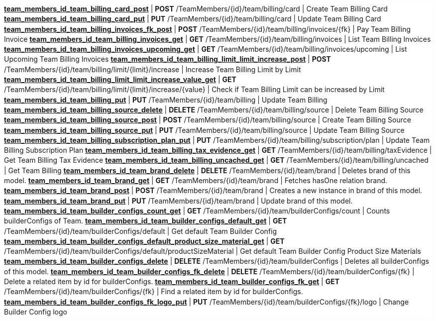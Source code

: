 [**team_members_id_team_billing_card_post**](TeamMemberApi.md#team_members_id_team_billing_card_post) | **POST** /TeamMembers/{id}/team/billing/card | Create Team Billing Card
[**team_members_id_team_billing_card_put**](TeamMemberApi.md#team_members_id_team_billing_card_put) | **PUT** /TeamMembers/{id}/team/billing/card | Update Team Billing Card
[**team_members_id_team_billing_invoices_fk_post**](TeamMemberApi.md#team_members_id_team_billing_invoices_fk_post) | **POST** /TeamMembers/{id}/team/billing/invoices/{fk} | Pay Team Billing Invoice
[**team_members_id_team_billing_invoices_get**](TeamMemberApi.md#team_members_id_team_billing_invoices_get) | **GET** /TeamMembers/{id}/team/billing/invoices | List Team Billing Invoices
[**team_members_id_team_billing_invoices_upcoming_get**](TeamMemberApi.md#team_members_id_team_billing_invoices_upcoming_get) | **GET** /TeamMembers/{id}/team/billing/invoices/upcoming | List Upcoming Team Billing Invoices
[**team_members_id_team_billing_limit_limit_increase_post**](TeamMemberApi.md#team_members_id_team_billing_limit_limit_increase_post) | **POST** /TeamMembers/{id}/team/billing/limit/{limit}/increase | Increase Team Billing Limit by Limit
[**team_members_id_team_billing_limit_limit_increase_value_get**](TeamMemberApi.md#team_members_id_team_billing_limit_limit_increase_value_get) | **GET** /TeamMembers/{id}/team/billing/limit/{limit}/increase/{value} | Check if Team Billing Limit can be increased by Limit
[**team_members_id_team_billing_put**](TeamMemberApi.md#team_members_id_team_billing_put) | **PUT** /TeamMembers/{id}/team/billing | Update Team Billing
[**team_members_id_team_billing_source_delete**](TeamMemberApi.md#team_members_id_team_billing_source_delete) | **DELETE** /TeamMembers/{id}/team/billing/source | Delete Team Billing Source
[**team_members_id_team_billing_source_post**](TeamMemberApi.md#team_members_id_team_billing_source_post) | **POST** /TeamMembers/{id}/team/billing/source | Create Team Billing Source
[**team_members_id_team_billing_source_put**](TeamMemberApi.md#team_members_id_team_billing_source_put) | **PUT** /TeamMembers/{id}/team/billing/source | Update Team Billing Source
[**team_members_id_team_billing_subscription_plan_put**](TeamMemberApi.md#team_members_id_team_billing_subscription_plan_put) | **PUT** /TeamMembers/{id}/team/billing/subscription/plan | Update Team Billing Subscription Plan
[**team_members_id_team_billing_tax_evidence_get**](TeamMemberApi.md#team_members_id_team_billing_tax_evidence_get) | **GET** /TeamMembers/{id}/team/billing/taxEvidence | Get Team Billing Tax Evidence
[**team_members_id_team_billing_uncached_get**](TeamMemberApi.md#team_members_id_team_billing_uncached_get) | **GET** /TeamMembers/{id}/team/billing/uncached | Get Team Billing
[**team_members_id_team_brand_delete**](TeamMemberApi.md#team_members_id_team_brand_delete) | **DELETE** /TeamMembers/{id}/team/brand | Deletes brand of this model.
[**team_members_id_team_brand_get**](TeamMemberApi.md#team_members_id_team_brand_get) | **GET** /TeamMembers/{id}/team/brand | Fetches hasOne relation brand.
[**team_members_id_team_brand_post**](TeamMemberApi.md#team_members_id_team_brand_post) | **POST** /TeamMembers/{id}/team/brand | Creates a new instance in brand of this model.
[**team_members_id_team_brand_put**](TeamMemberApi.md#team_members_id_team_brand_put) | **PUT** /TeamMembers/{id}/team/brand | Update brand of this model.
[**team_members_id_team_builder_configs_count_get**](TeamMemberApi.md#team_members_id_team_builder_configs_count_get) | **GET** /TeamMembers/{id}/team/builderConfigs/count | Counts builderConfigs of Team.
[**team_members_id_team_builder_configs_default_get**](TeamMemberApi.md#team_members_id_team_builder_configs_default_get) | **GET** /TeamMembers/{id}/team/builderConfigs/default | Get default Team Builder Config
[**team_members_id_team_builder_configs_default_product_size_material_get**](TeamMemberApi.md#team_members_id_team_builder_configs_default_product_size_material_get) | **GET** /TeamMembers/{id}/team/builderConfigs/default/productSizeMaterial | Get default Team Builder Config Product Size Materials
[**team_members_id_team_builder_configs_delete**](TeamMemberApi.md#team_members_id_team_builder_configs_delete) | **DELETE** /TeamMembers/{id}/team/builderConfigs | Deletes all builderConfigs of this model.
[**team_members_id_team_builder_configs_fk_delete**](TeamMemberApi.md#team_members_id_team_builder_configs_fk_delete) | **DELETE** /TeamMembers/{id}/team/builderConfigs/{fk} | Delete a related item by id for builderConfigs.
[**team_members_id_team_builder_configs_fk_get**](TeamMemberApi.md#team_members_id_team_builder_configs_fk_get) | **GET** /TeamMembers/{id}/team/builderConfigs/{fk} | Find a related item by id for builderConfigs.
[**team_members_id_team_builder_configs_fk_logo_put**](TeamMemberApi.md#team_members_id_team_builder_configs_fk_logo_put) | **PUT** /TeamMembers/{id}/team/builderConfigs/{fk}/logo | Change Builder Config logo
